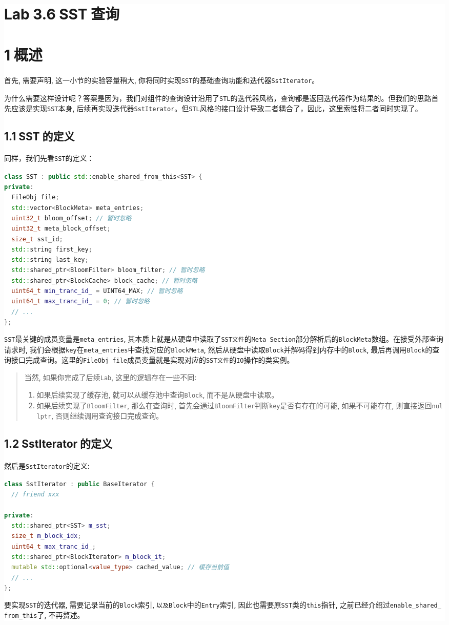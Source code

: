 # Lab 3.6 SST 查询
# 1 概述
首先, 需要声明, 这一小节的实验容量稍大, 你将同时实现`SST`的基础查询功能和迭代器`SstIterator`。

为什么需要这样设计呢？答案是因为，我们对组件的查询设计沿用了`STL`的迭代器风格，查询都是返回迭代器作为结果的。但我们的思路首先应该是实现`SST`本身, 后续再实现迭代器`SstIterator`。但`STL`风格的接口设计导致二者耦合了，因此，这里索性将二者同时实现了。

## 1.1 SST 的定义
同样，我们先看`SST`的定义：
```cpp
class SST : public std::enable_shared_from_this<SST> {
private:
  FileObj file;
  std::vector<BlockMeta> meta_entries;
  uint32_t bloom_offset; // 暂时忽略
  uint32_t meta_block_offset;
  size_t sst_id;
  std::string first_key;
  std::string last_key;
  std::shared_ptr<BloomFilter> bloom_filter; // 暂时忽略
  std::shared_ptr<BlockCache> block_cache; // 暂时忽略
  uint64_t min_tranc_id_ = UINT64_MAX; // 暂时忽略
  uint64_t max_tranc_id_ = 0; // 暂时忽略
  // ...
};
```
`SST`最关键的成员变量是`meta_entries`, 其本质上就是从硬盘中读取了`SST文件`的`Meta Section`部分解析后的`BlockMeta`数组。在接受外部查询请求时, 我们会根据`key`在`meta_entries`中查找对应的`BlockMeta`, 然后从硬盘中读取`Block`并解码得到内存中的`Block`, 最后再调用`Block`的查询接口完成查询。这里的`FileObj file`成员变量就是实现对应的`SST文件`的`IO`操作的类实例。

> 当然, 如果你完成了后续`Lab`, 这里的逻辑存在一些不同:
> 1. 如果后续实现了缓存池, 就可以从缓存池中查询`Block`, 而不是从硬盘中读取。
> 2. 如果后续实现了`BloomFilter`, 那么在查询时, 首先会通过`BloomFilter`判断`key`是否有存在的可能, 如果不可能存在, 则直接返回`nullptr`, 否则继续调用查询接口完成查询。

## 1.2 SstIterator 的定义
然后是`SstIterator`的定义:
```cpp
class SstIterator : public BaseIterator {
  // friend xxx

private:
  std::shared_ptr<SST> m_sst;
  size_t m_block_idx;
  uint64_t max_tranc_id_;
  std::shared_ptr<BlockIterator> m_block_it;
  mutable std::optional<value_type> cached_value; // 缓存当前值
  // ...
};
```
要实现`SST`的迭代器, 需要记录当前的`Block`索引, `以及Block`中的`Entry`索引, 因此也需要原`SST`类的`this`指针, 之前已经介绍过`enable_shared_from_this`了, 不再赘述。
